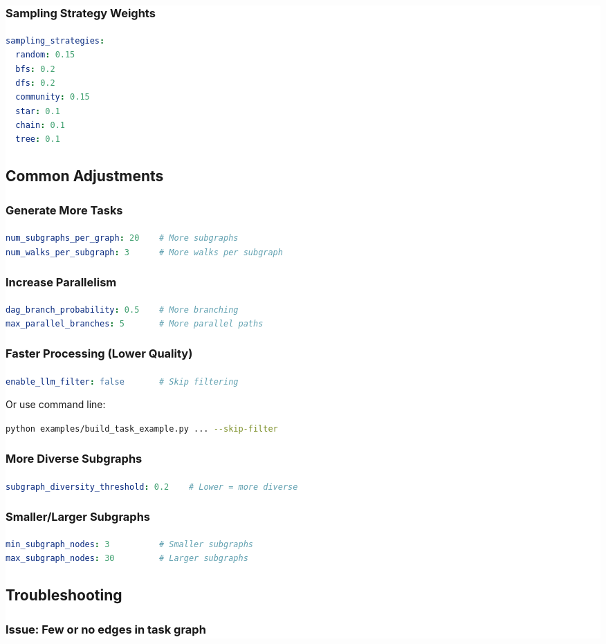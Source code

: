 ### Sampling Strategy Weights

```yaml
sampling_strategies:
  random: 0.15
  bfs: 0.2
  dfs: 0.2
  community: 0.15
  star: 0.1
  chain: 0.1
  tree: 0.1
```

## Common Adjustments

### Generate More Tasks
```yaml
num_subgraphs_per_graph: 20    # More subgraphs
num_walks_per_subgraph: 3      # More walks per subgraph
```

### Increase Parallelism
```yaml
dag_branch_probability: 0.5    # More branching
max_parallel_branches: 5       # More parallel paths
```

### Faster Processing (Lower Quality)
```yaml
enable_llm_filter: false       # Skip filtering
```
Or use command line:
```bash
python examples/build_task_example.py ... --skip-filter
```

### More Diverse Subgraphs
```yaml
subgraph_diversity_threshold: 0.2    # Lower = more diverse
```

### Smaller/Larger Subgraphs
```yaml
min_subgraph_nodes: 3          # Smaller subgraphs
max_subgraph_nodes: 30         # Larger subgraphs
```

## Troubleshooting

### Issue: Few or no edges in task graph
